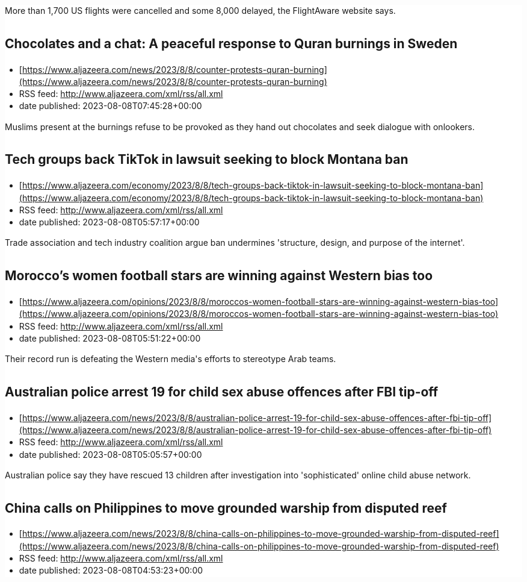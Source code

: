 More than 1,700 US flights were cancelled and some 8,000 delayed, the FlightAware website says.

## Chocolates and a chat: A peaceful response to Quran burnings in Sweden
 - [https://www.aljazeera.com/news/2023/8/8/counter-protests-quran-burning](https://www.aljazeera.com/news/2023/8/8/counter-protests-quran-burning)
 - RSS feed: http://www.aljazeera.com/xml/rss/all.xml
 - date published: 2023-08-08T07:45:28+00:00

Muslims present at the burnings refuse to be provoked as they hand out chocolates and seek dialogue with onlookers.

## Tech groups back TikTok in lawsuit seeking to block Montana ban
 - [https://www.aljazeera.com/economy/2023/8/8/tech-groups-back-tiktok-in-lawsuit-seeking-to-block-montana-ban](https://www.aljazeera.com/economy/2023/8/8/tech-groups-back-tiktok-in-lawsuit-seeking-to-block-montana-ban)
 - RSS feed: http://www.aljazeera.com/xml/rss/all.xml
 - date published: 2023-08-08T05:57:17+00:00

Trade association and tech industry coalition argue ban undermines &#039;structure, design, and purpose of the internet&#039;.

## Morocco’s women football stars are winning against Western bias too
 - [https://www.aljazeera.com/opinions/2023/8/8/moroccos-women-football-stars-are-winning-against-western-bias-too](https://www.aljazeera.com/opinions/2023/8/8/moroccos-women-football-stars-are-winning-against-western-bias-too)
 - RSS feed: http://www.aljazeera.com/xml/rss/all.xml
 - date published: 2023-08-08T05:51:22+00:00

Their record run is defeating the Western media&#039;s efforts to stereotype Arab teams.

## Australian police arrest 19 for child sex abuse offences after FBI tip-off
 - [https://www.aljazeera.com/news/2023/8/8/australian-police-arrest-19-for-child-sex-abuse-offences-after-fbi-tip-off](https://www.aljazeera.com/news/2023/8/8/australian-police-arrest-19-for-child-sex-abuse-offences-after-fbi-tip-off)
 - RSS feed: http://www.aljazeera.com/xml/rss/all.xml
 - date published: 2023-08-08T05:05:57+00:00

Australian police say they have rescued 13 children after investigation into &#039;sophisticated&#039; online child abuse network.

## China calls on Philippines to move grounded warship from disputed reef
 - [https://www.aljazeera.com/news/2023/8/8/china-calls-on-philippines-to-move-grounded-warship-from-disputed-reef](https://www.aljazeera.com/news/2023/8/8/china-calls-on-philippines-to-move-grounded-warship-from-disputed-reef)
 - RSS feed: http://www.aljazeera.com/xml/rss/all.xml
 - date published: 2023-08-08T04:53:23+00:00
